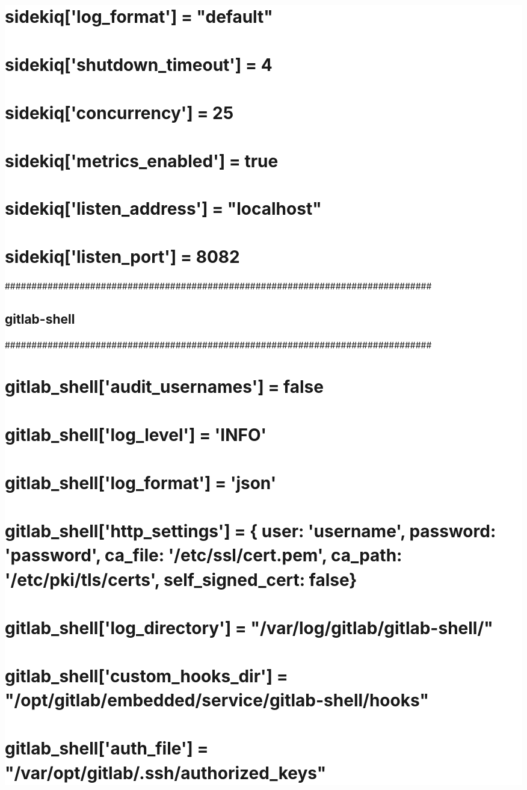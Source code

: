 # sidekiq['log_format'] = "default"

# sidekiq['shutdown_timeout'] = 4

# sidekiq['concurrency'] = 25

# sidekiq['metrics_enabled'] = true

# sidekiq['listen_address'] = "localhost"

# sidekiq['listen_port'] = 8082

################################################################################

## gitlab-shell

################################################################################

# gitlab_shell['audit_usernames'] = false

# gitlab_shell['log_level'] = 'INFO'

# gitlab_shell['log_format'] = 'json'

# gitlab_shell['http_settings'] = { user: 'username', password: 'password', ca_file: '/etc/ssl/cert.pem', ca_path: '/etc/pki/tls/certs', self_signed_cert: false}

# gitlab_shell['log_directory'] = "/var/log/gitlab/gitlab-shell/"

# gitlab_shell['custom_hooks_dir'] = "/opt/gitlab/embedded/service/gitlab-shell/hooks"

# gitlab_shell['auth_file'] = "/var/opt/gitlab/.ssh/authorized_keys"
